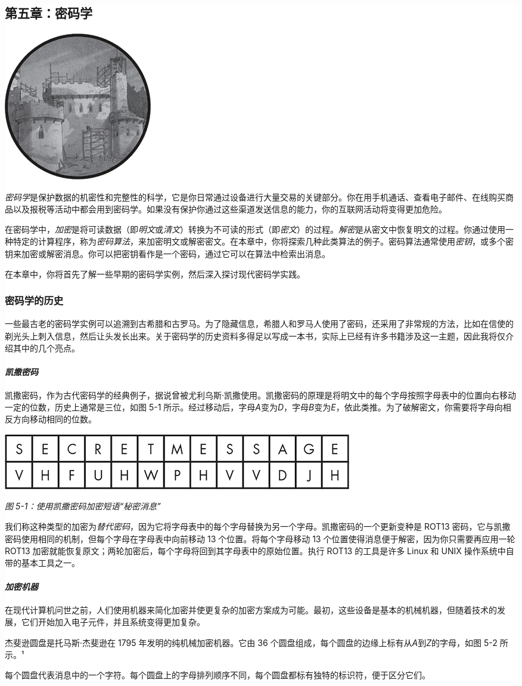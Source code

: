 ## 第五章：密码学

![图片](img/common.jpg)

*密码学*是保护数据的机密性和完整性的科学，它是你日常通过设备进行大量交易的关键部分。你在用手机通话、查看电子邮件、在线购买商品以及报税等活动中都会用到密码学。如果没有保护你通过这些渠道发送信息的能力，你的互联网活动将变得更加危险。

在密码学中，*加密*是将可读数据（即*明文*或*清文*）转换为不可读的形式（即*密文*）的过程。*解密*是从密文中恢复明文的过程。你通过使用一种特定的计算程序，称为*密码算法*，来加密明文或解密密文。在本章中，你将探索几种此类算法的例子。密码算法通常使用*密钥*，或多个密钥来加密或解密消息。你可以把密钥看作是一个密码，通过它可以在算法中检索出消息。

在本章中，你将首先了解一些早期的密码学实例，然后深入探讨现代密码学实践。

### 密码学的历史

一些最古老的密码学实例可以追溯到古希腊和古罗马。为了隐藏信息，希腊人和罗马人使用了密码，还采用了非常规的方法，比如在信使的剃光头上刺入信息，然后让头发长出来。关于密码学的历史资料多得足以写成一本书，实际上已经有许多书籍涉及这一主题，因此我将仅介绍其中的几个亮点。

#### *凯撒密码*

凯撒密码，作为古代密码学的经典例子，据说曾被尤利乌斯·凯撒使用。凯撒密码的原理是将明文中的每个字母按照字母表中的位置向右移动一定的位数，历史上通常是三位，如图 5-1 所示。经过移动后，字母*A*变为*D*，字母*B*变为*E*，依此类推。为了破解密文，你需要将字母向相反方向移动相同的位数。

![图片](img/05fig01.jpg)

*图 5-1：使用凯撒密码加密短语“秘密消息”*

我们称这种类型的加密为*替代密码*，因为它将字母表中的每个字母替换为另一个字母。凯撒密码的一个更新变种是 ROT13 密码，它与凯撒密码使用相同的机制，但每个字母在字母表中向前移动 13 个位置。将每个字母移动 13 个位置使得消息便于解密，因为你只需要再应用一轮 ROT13 加密就能恢复原文；两轮加密后，每个字母将回到其字母表中的原始位置。执行 ROT13 的工具是许多 Linux 和 UNIX 操作系统中自带的基本工具之一。

#### *加密机器*

在现代计算机问世之前，人们使用机器来简化加密并使更复杂的加密方案成为可能。最初，这些设备是基本的机械机器，但随着技术的发展，它们开始加入电子元件，并且系统变得更加复杂。

杰斐逊圆盘是托马斯·杰斐逊在 1795 年发明的纯机械加密机器。它由 36 个圆盘组成，每个圆盘的边缘上标有从*A*到*Z*的字母，如图 5-2 所示。¹

每个圆盘代表消息中的一个字符。每个圆盘上的字母排列顺序不同，每个圆盘都标有独特的标识符，便于区分它们。
